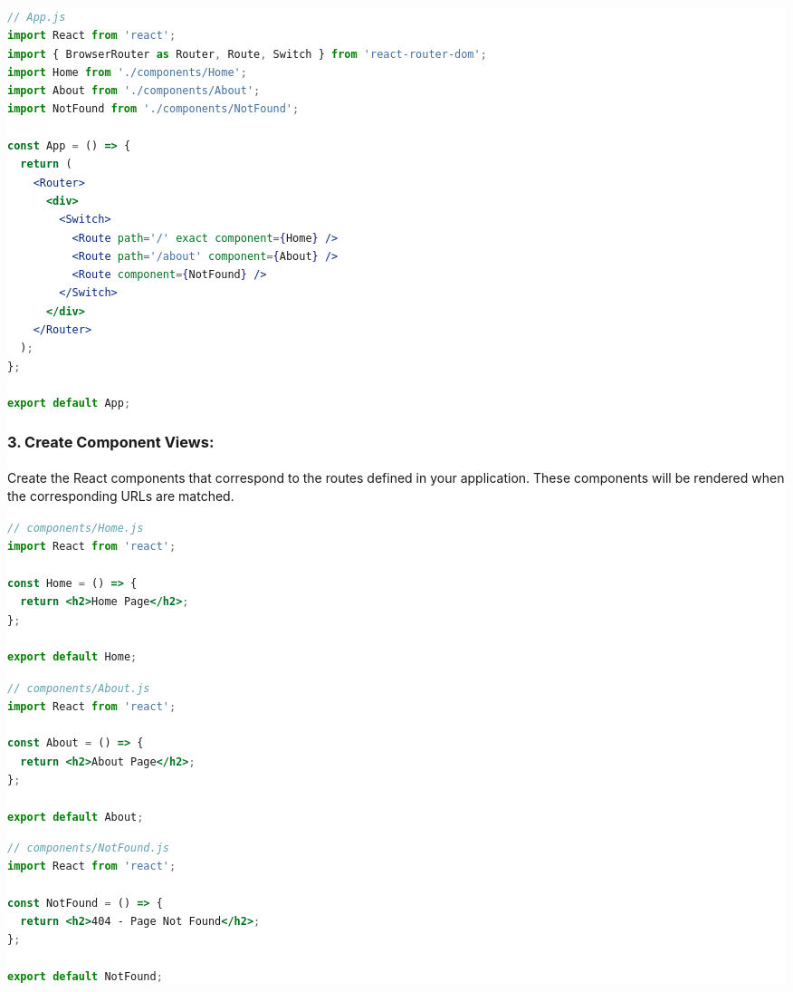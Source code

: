 ```jsx
// App.js
import React from 'react';
import { BrowserRouter as Router, Route, Switch } from 'react-router-dom';
import Home from './components/Home';
import About from './components/About';
import NotFound from './components/NotFound';

const App = () => {
  return (
    <Router>
      <div>
        <Switch>
          <Route path='/' exact component={Home} />
          <Route path='/about' component={About} />
          <Route component={NotFound} />
        </Switch>
      </div>
    </Router>
  );
};

export default App;
```

### 3. Create Component Views:

Create the React components that correspond to the routes defined in your application. These components will be rendered when the corresponding URLs are matched.

```jsx
// components/Home.js
import React from 'react';

const Home = () => {
  return <h2>Home Page</h2>;
};

export default Home;
```

```jsx
// components/About.js
import React from 'react';

const About = () => {
  return <h2>About Page</h2>;
};

export default About;
```

```jsx
// components/NotFound.js
import React from 'react';

const NotFound = () => {
  return <h2>404 - Page Not Found</h2>;
};

export default NotFound;
```
